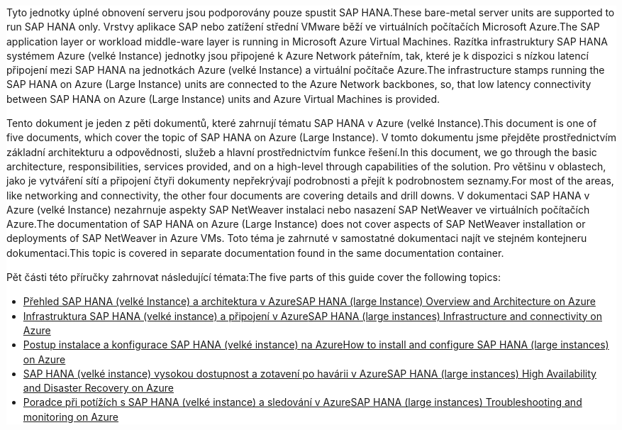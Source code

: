 
<span data-ttu-id="c20c8-128">Tyto jednotky úplné obnovení serveru jsou podporovány pouze spustit SAP HANA.</span><span class="sxs-lookup"><span data-stu-id="c20c8-128">These bare-metal server units are supported to run SAP HANA only.</span></span> <span data-ttu-id="c20c8-129">Vrstvy aplikace SAP nebo zatížení střední VMware běží ve virtuálních počítačích Microsoft Azure.</span><span class="sxs-lookup"><span data-stu-id="c20c8-129">The SAP application layer or workload middle-ware layer is running in Microsoft Azure Virtual Machines.</span></span> <span data-ttu-id="c20c8-130">Razítka infrastruktury SAP HANA systémem Azure (velké Instance) jednotky jsou připojené k Azure Network páteřním, tak, které je k dispozici s nízkou latencí připojení mezi SAP HANA na jednotkách Azure (velké Instance) a virtuální počítače Azure.</span><span class="sxs-lookup"><span data-stu-id="c20c8-130">The infrastructure stamps running the SAP HANA on Azure (Large Instance) units are connected to the Azure Network backbones, so, that low latency connectivity between SAP HANA on Azure (Large Instance) units and Azure Virtual Machines is provided.</span></span>

<span data-ttu-id="c20c8-131">Tento dokument je jeden z pěti dokumentů, které zahrnují tématu SAP HANA v Azure (velké Instance).</span><span class="sxs-lookup"><span data-stu-id="c20c8-131">This document is one of five documents, which cover the topic of SAP HANA on Azure (Large Instance).</span></span> <span data-ttu-id="c20c8-132">V tomto dokumentu jsme přejděte prostřednictvím základní architekturu a odpovědnosti, služeb a hlavní prostřednictvím funkce řešení.</span><span class="sxs-lookup"><span data-stu-id="c20c8-132">In this document, we go through the basic architecture, responsibilities, services provided, and on a high-level through capabilities of the solution.</span></span> <span data-ttu-id="c20c8-133">Pro většinu v oblastech, jako je vytváření sítí a připojení čtyři dokumenty nepřekrývají podrobnosti a přejít k podrobnostem seznamy.</span><span class="sxs-lookup"><span data-stu-id="c20c8-133">For most of the areas, like networking and connectivity, the other four documents are covering details and drill downs.</span></span> <span data-ttu-id="c20c8-134">V dokumentaci SAP HANA v Azure (velké Instance) nezahrnuje aspekty SAP NetWeaver instalaci nebo nasazení SAP NetWeaver ve virtuálních počítačích Azure.</span><span class="sxs-lookup"><span data-stu-id="c20c8-134">The documentation of SAP HANA on Azure (Large Instance) does not cover aspects of SAP NetWeaver installation or deployments of SAP NetWeaver in Azure VMs.</span></span> <span data-ttu-id="c20c8-135">Toto téma je zahrnuté v samostatné dokumentaci najít ve stejném kontejneru dokumentaci.</span><span class="sxs-lookup"><span data-stu-id="c20c8-135">This topic is covered in separate documentation found in the same documentation container.</span></span> 


<span data-ttu-id="c20c8-136">Pět části této příručky zahrnovat následující témata:</span><span class="sxs-lookup"><span data-stu-id="c20c8-136">The five parts of this guide cover the following topics:</span></span>

- [<span data-ttu-id="c20c8-137">Přehled SAP HANA (velké Instance) a architektura v Azure</span><span class="sxs-lookup"><span data-stu-id="c20c8-137">SAP HANA (large Instance) Overview and Architecture on Azure</span></span>](hana-overview-architecture.md?toc=%2fazure%2fvirtual-machines%2flinux%2ftoc.json)
- [<span data-ttu-id="c20c8-138">Infrastruktura SAP HANA (velké instance) a připojení v Azure</span><span class="sxs-lookup"><span data-stu-id="c20c8-138">SAP HANA (large instances) Infrastructure and connectivity on Azure</span></span>](hana-overview-infrastructure-connectivity.md?toc=%2fazure%2fvirtual-machines%2flinux%2ftoc.json)
- [<span data-ttu-id="c20c8-139">Postup instalace a konfigurace SAP HANA (velké instance) na Azure</span><span class="sxs-lookup"><span data-stu-id="c20c8-139">How to install and configure SAP HANA (large instances) on Azure</span></span>](hana-installation.md?toc=%2fazure%2fvirtual-machines%2flinux%2ftoc.json)
- [<span data-ttu-id="c20c8-140">SAP HANA (velké instance) vysokou dostupnost a zotavení po havárii v Azure</span><span class="sxs-lookup"><span data-stu-id="c20c8-140">SAP HANA (large instances) High Availability and Disaster Recovery on Azure</span></span>](hana-overview-high-availability-disaster-recovery.md?toc=%2fazure%2fvirtual-machines%2flinux%2ftoc.json)
- [<span data-ttu-id="c20c8-141">Poradce při potížích s SAP HANA (velké instance) a sledování v Azure</span><span class="sxs-lookup"><span data-stu-id="c20c8-141">SAP HANA (large instances) Troubleshooting and monitoring on Azure</span></span>](troubleshooting-monitoring.md?toc=%2fazure%2fvirtual-machines%2flinux%2ftoc.json)
